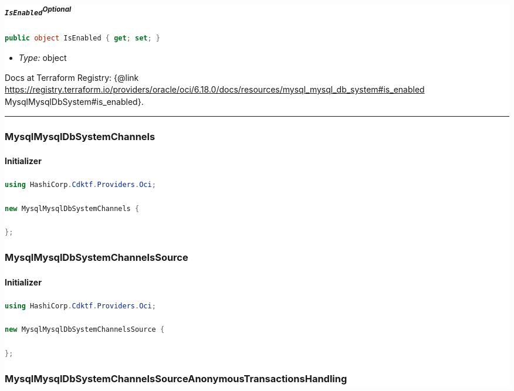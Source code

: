 
##### `IsEnabled`<sup>Optional</sup> <a name="IsEnabled" id="rhizo-co-terraform-provider-oci.mysqlMysqlDbSystem.MysqlMysqlDbSystemBackupPolicyPitrPolicy.property.isEnabled"></a>

```csharp
public object IsEnabled { get; set; }
```

- *Type:* object

Docs at Terraform Registry: {@link https://registry.terraform.io/providers/oracle/oci/6.18.0/docs/resources/mysql_mysql_db_system#is_enabled MysqlMysqlDbSystem#is_enabled}.

---

### MysqlMysqlDbSystemChannels <a name="MysqlMysqlDbSystemChannels" id="rhizo-co-terraform-provider-oci.mysqlMysqlDbSystem.MysqlMysqlDbSystemChannels"></a>

#### Initializer <a name="Initializer" id="rhizo-co-terraform-provider-oci.mysqlMysqlDbSystem.MysqlMysqlDbSystemChannels.Initializer"></a>

```csharp
using HashiCorp.Cdktf.Providers.Oci;

new MysqlMysqlDbSystemChannels {

};
```


### MysqlMysqlDbSystemChannelsSource <a name="MysqlMysqlDbSystemChannelsSource" id="rhizo-co-terraform-provider-oci.mysqlMysqlDbSystem.MysqlMysqlDbSystemChannelsSource"></a>

#### Initializer <a name="Initializer" id="rhizo-co-terraform-provider-oci.mysqlMysqlDbSystem.MysqlMysqlDbSystemChannelsSource.Initializer"></a>

```csharp
using HashiCorp.Cdktf.Providers.Oci;

new MysqlMysqlDbSystemChannelsSource {

};
```


### MysqlMysqlDbSystemChannelsSourceAnonymousTransactionsHandling <a name="MysqlMysqlDbSystemChannelsSourceAnonymousTransactionsHandling" id="rhizo-co-terraform-provider-oci.mysqlMysqlDbSystem.MysqlMysqlDbSystemChannelsSourceAnonymousTransactionsHandling"></a>
